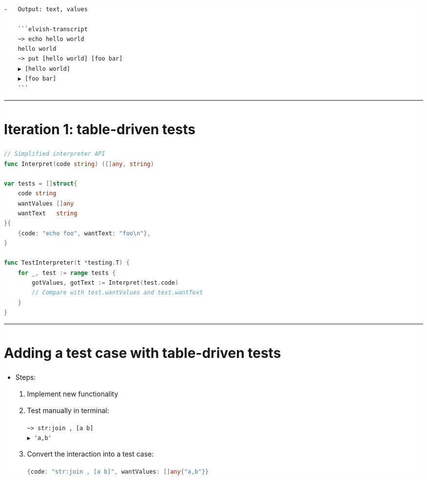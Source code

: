     -   Output: text, values

        ```elvish-transcript
        ~> echo hello world
        hello world
        ~> put [hello world] [foo bar]
        ▶ [hello world]
        ▶ [foo bar]
        ```

***

# Iteration 1: table-driven tests

```go
// Simplified interpreter API
func Interpret(code string) ([]any, string)

var tests = []struct{
    code string
    wantValues []any
    wantText   string
}{
    {code: "echo foo", wantText: "foo\n"},
}

func TestInterpreter(t *testing.T) {
    for _, test := range tests {
        gotValues, gotText := Interpret(test.code)
        // Compare with test.wantValues and test.wantText
    }
}
```

***

# Adding a test case with table-driven tests

-   Steps:

    1.  Implement new functionality

    2.  Test manually in terminal:

        ```elvish-transcript
        ~> str:join , [a b]
        ▶ 'a,b'
        ```

    3.  Convert the interaction into a test case:

        ```go
        {code: "str:join , [a b]", wantValues: []any{"a,b"}}
        ```
